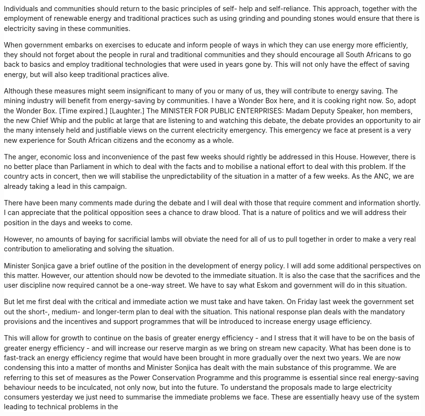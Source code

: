 Individuals and communities should return to the basic principles of self-
help and self-reliance. This approach, together with the employment of
renewable energy and traditional practices such as using grinding and
pounding stones would ensure that there is electricity saving in these
communities.

When government embarks on exercises to educate and inform people of ways
in which they can use energy more efficiently, they should not forget about
the people in rural and traditional communities and they should encourage
all South Africans to go back to basics and employ traditional technologies
that were used in years gone by. This will not only have the effect of
saving energy, but will also keep traditional practices alive.

Although these measures might seem insignificant to many of you or many of
us, they will contribute to energy saving. The mining industry will benefit
from energy-saving by communities. I have a Wonder Box here, and it is
cooking right now. So, adopt the Wonder Box. [Time expired.] [Laughter.]
The MINISTER FOR PUBLIC ENTERPRISES: Madam Deputy Speaker, hon members, the
new Chief Whip and the public at large that are listening to and watching
this debate, the debate provides an opportunity to air the many intensely
held and justifiable views on the current electricity emergency. This
emergency we face at present is a very new experience for South African
citizens and the economy as a whole.

The anger, economic loss and inconvenience of the past few weeks should
rightly be addressed in this House. However, there is no better place than
Parliament in which to deal with the facts and to mobilise a national
effort to deal with this problem. If the country acts in concert, then we
will stabilise the unpredictability of the situation in a matter of a few
weeks. As the ANC, we are already taking a lead in this campaign.

There have been many comments made during the debate and I will deal with
those that require comment and information shortly. I can appreciate that
the political opposition sees a chance to draw blood. That is a nature of
politics and we will address their position in the days and weeks to come.

However, no amounts of baying for sacrificial lambs will obviate the need
for all of us to pull together in order to make a very real contribution to
ameliorating and solving the situation.

Minister Sonjica gave a brief outline of the position in the development of
energy policy. I will add some additional perspectives on this matter.
However, our attention should now be devoted to the immediate situation. It
is also the case that the sacrifices and the user discipline now required
cannot be a one-way street. We have to say what Eskom and government will
do in this situation.

But let me first deal with the critical and immediate action we must take
and have taken. On Friday last week the government set out the short-,
medium- and longer-term plan to deal with the situation. This national
response plan deals with the mandatory provisions and the incentives and
support programmes that will be introduced to increase energy usage
efficiency.

This will allow for growth to continue on the basis of greater energy
efficiency - and I stress that it will have to be on the basis of greater
energy efficiency - and will increase our reserve margin as we bring on
stream new capacity. What has been done is to fast-track an energy
efficiency regime that would have been brought in more gradually over the
next two years. We are now condensing this into a matter of months and
Minister Sonjica has dealt with the main substance of this programme. We
are referring to this set of measures as the Power Conservation Programme
and this programme is essential since real energy-saving behaviour needs to
be inculcated, not only now, but into the future.
To understand the proposals made to large electricity consumers yesterday
we just need to summarise the immediate problems we face. These are
essentially heavy use of the system leading to technical problems in the